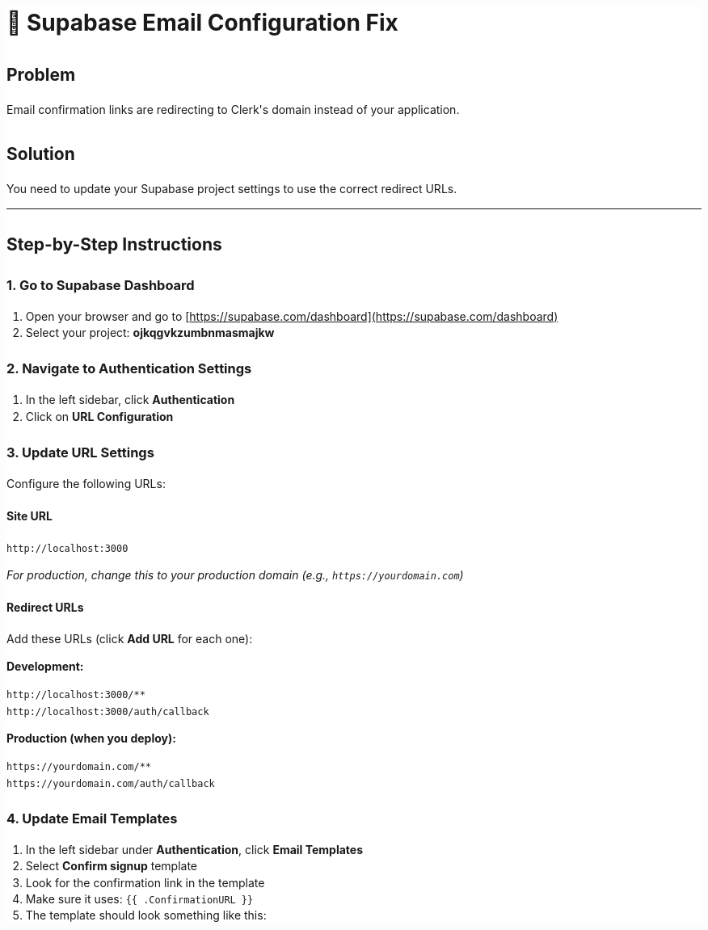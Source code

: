 # 📧 Supabase Email Configuration Fix

## Problem
Email confirmation links are redirecting to Clerk's domain instead of your application.

## Solution
You need to update your Supabase project settings to use the correct redirect URLs.

---

## Step-by-Step Instructions

### 1. Go to Supabase Dashboard

1. Open your browser and go to [https://supabase.com/dashboard](https://supabase.com/dashboard)
2. Select your project: **ojkqgvkzumbnmasmajkw**

### 2. Navigate to Authentication Settings

1. In the left sidebar, click **Authentication**
2. Click on **URL Configuration**

### 3. Update URL Settings

Configure the following URLs:

#### Site URL
```
http://localhost:3000
```
*For production, change this to your production domain (e.g., `https://yourdomain.com`)*

#### Redirect URLs
Add these URLs (click **Add URL** for each one):

**Development:**
```
http://localhost:3000/**
http://localhost:3000/auth/callback
```

**Production (when you deploy):**
```
https://yourdomain.com/**
https://yourdomain.com/auth/callback
```

### 4. Update Email Templates

1. In the left sidebar under **Authentication**, click **Email Templates**
2. Select **Confirm signup** template
3. Look for the confirmation link in the template
4. Make sure it uses: `{{ .ConfirmationURL }}`
5. The template should look something like this:
